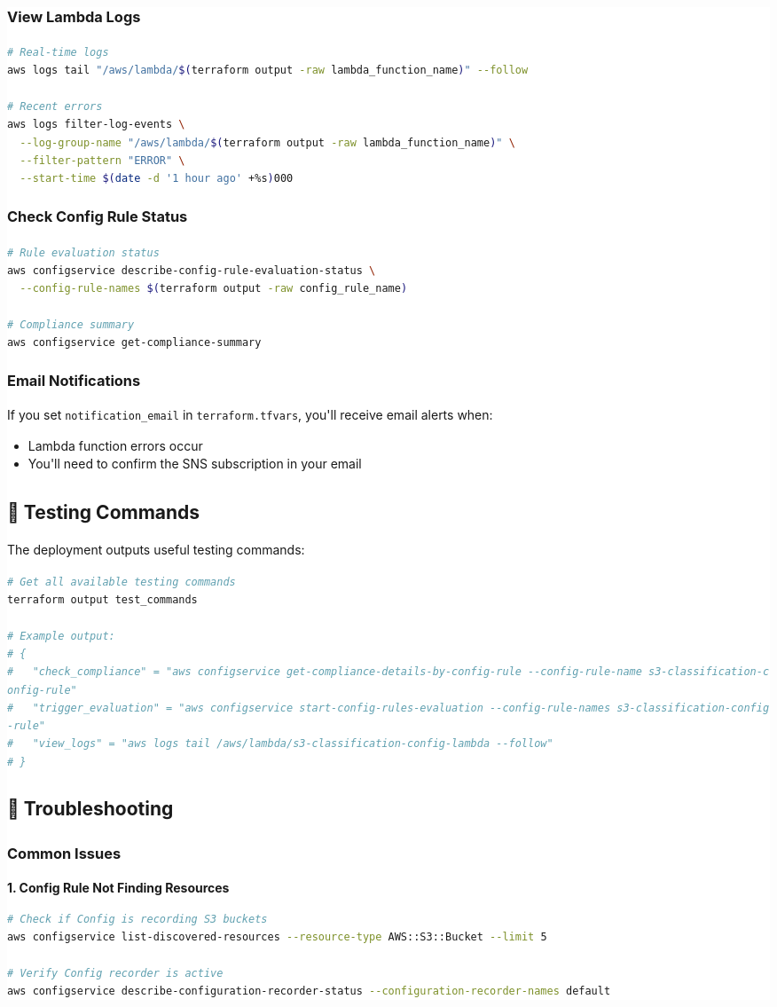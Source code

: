 ### View Lambda Logs
```bash
# Real-time logs
aws logs tail "/aws/lambda/$(terraform output -raw lambda_function_name)" --follow

# Recent errors
aws logs filter-log-events \
  --log-group-name "/aws/lambda/$(terraform output -raw lambda_function_name)" \
  --filter-pattern "ERROR" \
  --start-time $(date -d '1 hour ago' +%s)000
```

### Check Config Rule Status
```bash
# Rule evaluation status
aws configservice describe-config-rule-evaluation-status \
  --config-rule-names $(terraform output -raw config_rule_name)

# Compliance summary
aws configservice get-compliance-summary
```

### Email Notifications
If you set `notification_email` in `terraform.tfvars`, you'll receive email alerts when:
- Lambda function errors occur
- You'll need to confirm the SNS subscription in your email

## 🧪 Testing Commands

The deployment outputs useful testing commands:

```bash
# Get all available testing commands
terraform output test_commands

# Example output:
# {
#   "check_compliance" = "aws configservice get-compliance-details-by-config-rule --config-rule-name s3-classification-config-rule"
#   "trigger_evaluation" = "aws configservice start-config-rules-evaluation --config-rule-names s3-classification-config-rule"  
#   "view_logs" = "aws logs tail /aws/lambda/s3-classification-config-lambda --follow"
# }
```

## 🔧 Troubleshooting

### Common Issues

**1. Config Rule Not Finding Resources**
```bash
# Check if Config is recording S3 buckets
aws configservice list-discovered-resources --resource-type AWS::S3::Bucket --limit 5

# Verify Config recorder is active
aws configservice describe-configuration-recorder-status --configuration-recorder-names default
```

